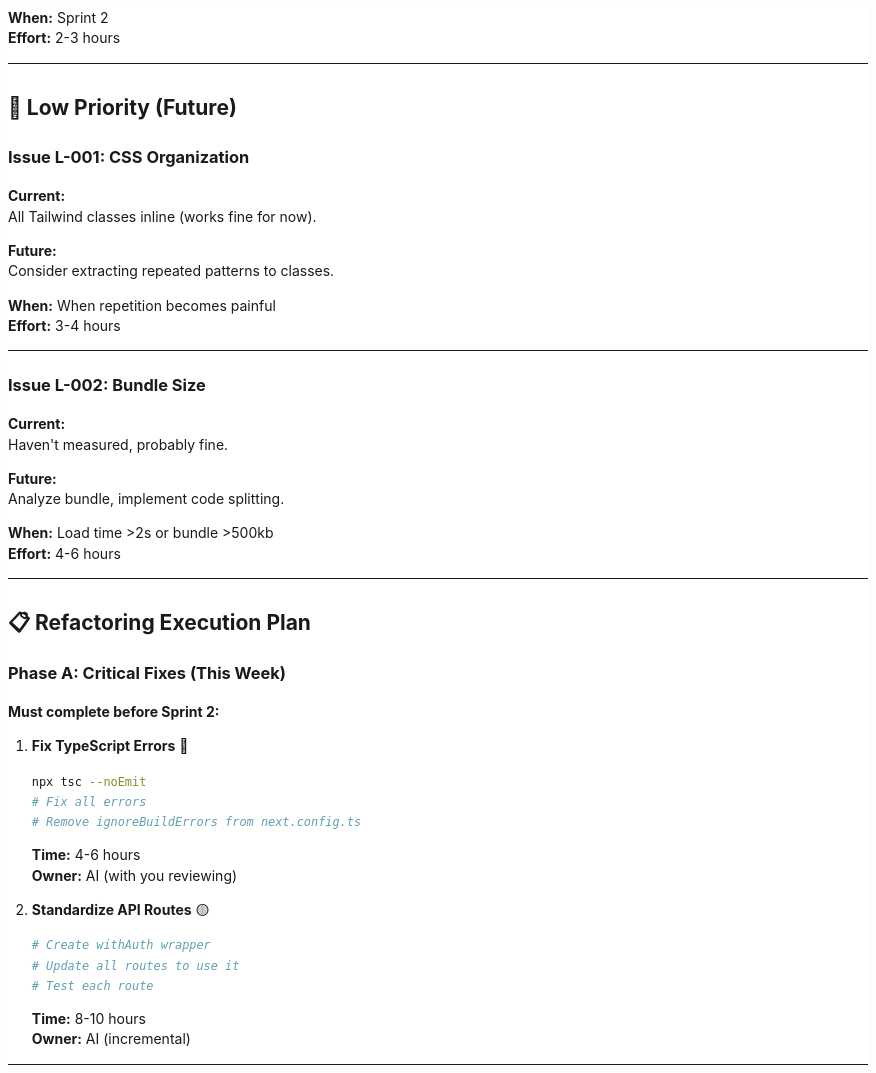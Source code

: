 **When:** Sprint 2  
**Effort:** 2-3 hours

---

## 🔵 Low Priority (Future)

### Issue L-001: CSS Organization

**Current:**  
All Tailwind classes inline (works fine for now).

**Future:**  
Consider extracting repeated patterns to classes.

**When:** When repetition becomes painful  
**Effort:** 3-4 hours

---

### Issue L-002: Bundle Size

**Current:**  
Haven't measured, probably fine.

**Future:**  
Analyze bundle, implement code splitting.

**When:** Load time >2s or bundle >500kb  
**Effort:** 4-6 hours

---

## 📋 Refactoring Execution Plan

### Phase A: Critical Fixes (This Week)

**Must complete before Sprint 2:**

1. **Fix TypeScript Errors** 🔴
   ```bash
   npx tsc --noEmit
   # Fix all errors
   # Remove ignoreBuildErrors from next.config.ts
   ```
   **Time:** 4-6 hours  
   **Owner:** AI (with you reviewing)

2. **Standardize API Routes** 🟡
   ```bash
   # Create withAuth wrapper
   # Update all routes to use it
   # Test each route
   ```
   **Time:** 8-10 hours  
   **Owner:** AI (incremental)

---